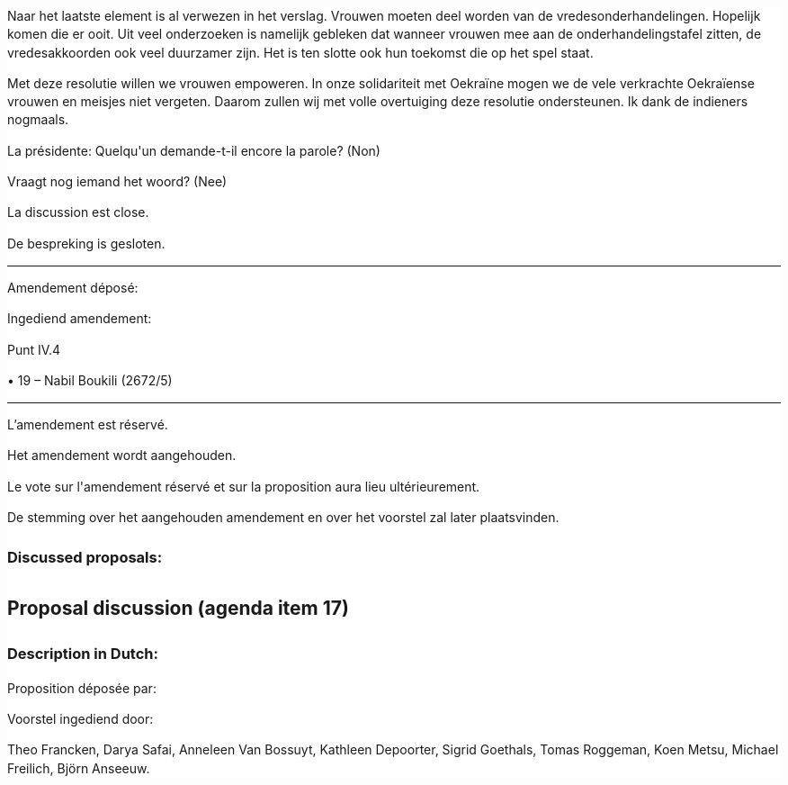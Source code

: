 

Naar het laatste element is al verwezen in het verslag. Vrouwen moeten deel worden van de vredesonderhandelingen. Hopelijk komen die er ooit. Uit veel onderzoeken is namelijk gebleken dat wanneer vrouwen mee aan de onderhandelingstafel zitten, de vredesakkoorden ook veel duurzamer zijn. Het is ten slotte ook hun toekomst die op het spel staat.



Met deze resolutie willen we vrouwen empoweren. In onze solidariteit met Oekraïne mogen we de vele verkrachte Oekraïense vrouwen en meisjes niet vergeten. Daarom zullen wij met volle overtuiging deze resolutie ondersteunen. Ik dank de indieners nogmaals.



La présidente: Quelqu'un demande-t-il encore la parole? (Non)

Vraagt nog iemand het woord? (Nee)



La discussion est close.

De bespreking is gesloten.



*  *  *  *  *

Amendement déposé:

Ingediend amendement:

Punt IV.4

• 19 – Nabil Boukili (2672/5)

*  *  *  *  *



L’amendement est réservé.

Het amendement wordt aangehouden.



Le vote sur l'amendement réservé et sur la proposition aura lieu ultérieurement.

De stemming over het aangehouden amendement en over het voorstel zal later plaatsvinden.



### Discussed proposals:

## Proposal discussion (agenda item 17)

### Description in Dutch:

Proposition déposée par:

Voorstel ingediend door:

Theo Francken, Darya Safai, Anneleen Van Bossuyt, Kathleen Depoorter, Sigrid Goethals, Tomas Roggeman, Koen Metsu, Michael Freilich, Björn Anseeuw.
